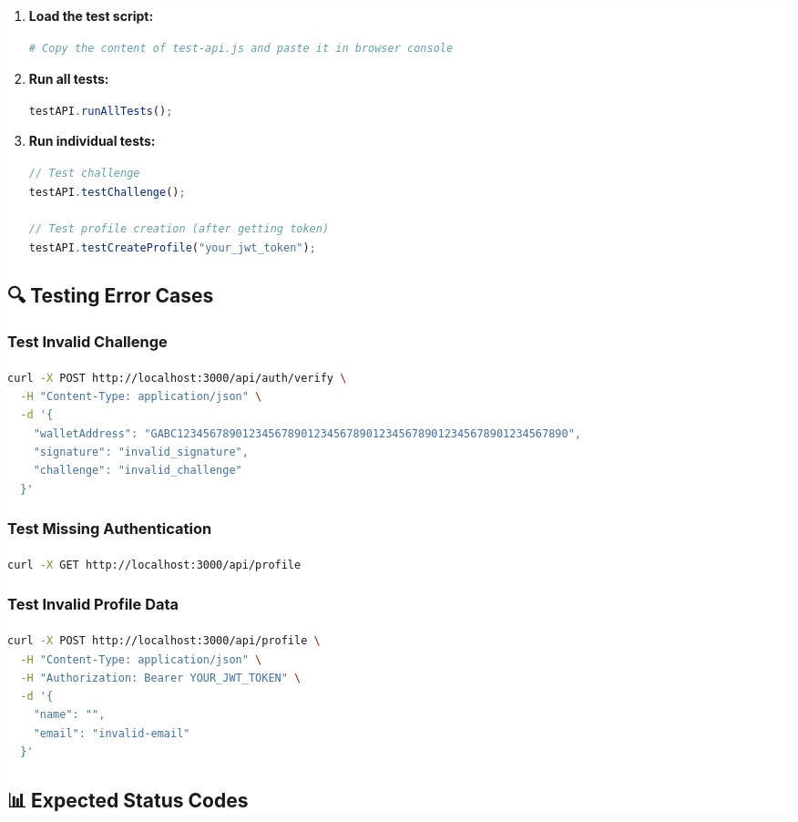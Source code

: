 1. **Load the test script:**

   ```bash
   # Copy the content of test-api.js and paste it in browser console
   ```

2. **Run all tests:**

   ```javascript
   testAPI.runAllTests();
   ```

3. **Run individual tests:**

   ```javascript
   // Test challenge
   testAPI.testChallenge();

   // Test profile creation (after getting token)
   testAPI.testCreateProfile("your_jwt_token");
   ```

## 🔍 Testing Error Cases

### Test Invalid Challenge

```bash
curl -X POST http://localhost:3000/api/auth/verify \
  -H "Content-Type: application/json" \
  -d '{
    "walletAddress": "GABC123456789012345678901234567890123456789012345678901234567890",
    "signature": "invalid_signature",
    "challenge": "invalid_challenge"
  }'
```

### Test Missing Authentication

```bash
curl -X GET http://localhost:3000/api/profile
```

### Test Invalid Profile Data

```bash
curl -X POST http://localhost:3000/api/profile \
  -H "Content-Type: application/json" \
  -H "Authorization: Bearer YOUR_JWT_TOKEN" \
  -d '{
    "name": "",
    "email": "invalid-email"
  }'
```

## 📊 Expected Status Codes
